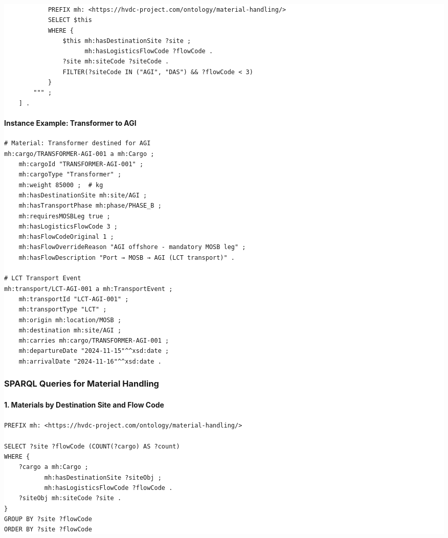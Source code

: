 ```turtle
            PREFIX mh: <https://hvdc-project.com/ontology/material-handling/>
            SELECT $this
            WHERE {
                $this mh:hasDestinationSite ?site ;
                      mh:hasLogisticsFlowCode ?flowCode .
                ?site mh:siteCode ?siteCode .
                FILTER(?siteCode IN ("AGI", "DAS") && ?flowCode < 3)
            }
        """ ;
    ] .
```

#### Instance Example: Transformer to AGI

```turtle
# Material: Transformer destined for AGI
mh:cargo/TRANSFORMER-AGI-001 a mh:Cargo ;
    mh:cargoId "TRANSFORMER-AGI-001" ;
    mh:cargoType "Transformer" ;
    mh:weight 85000 ;  # kg
    mh:hasDestinationSite mh:site/AGI ;
    mh:hasTransportPhase mh:phase/PHASE_B ;
    mh:requiresMOSBLeg true ;
    mh:hasLogisticsFlowCode 3 ;
    mh:hasFlowCodeOriginal 1 ;
    mh:hasFlowOverrideReason "AGI offshore - mandatory MOSB leg" ;
    mh:hasFlowDescription "Port → MOSB → AGI (LCT transport)" .

# LCT Transport Event
mh:transport/LCT-AGI-001 a mh:TransportEvent ;
    mh:transportId "LCT-AGI-001" ;
    mh:transportType "LCT" ;
    mh:origin mh:location/MOSB ;
    mh:destination mh:site/AGI ;
    mh:carries mh:cargo/TRANSFORMER-AGI-001 ;
    mh:departureDate "2024-11-15"^^xsd:date ;
    mh:arrivalDate "2024-11-16"^^xsd:date .
```

### SPARQL Queries for Material Handling

#### 1. Materials by Destination Site and Flow Code

```sparql
PREFIX mh: <https://hvdc-project.com/ontology/material-handling/>

SELECT ?site ?flowCode (COUNT(?cargo) AS ?count)
WHERE {
    ?cargo a mh:Cargo ;
           mh:hasDestinationSite ?siteObj ;
           mh:hasLogisticsFlowCode ?flowCode .
    ?siteObj mh:siteCode ?site .
}
GROUP BY ?site ?flowCode
ORDER BY ?site ?flowCode
```
